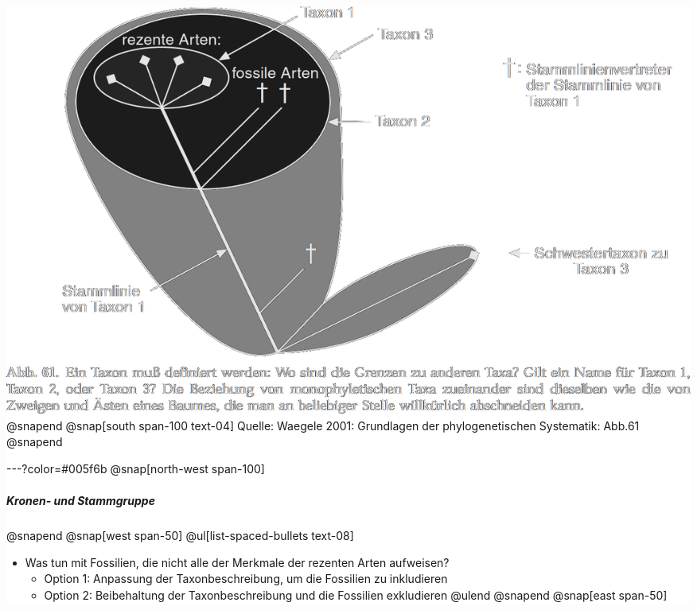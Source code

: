 ![IMAGE](assets/sci/Waegle2001_Abb61_StammgruppeKronengruppe.png)
@snapend
@snap[south span-100 text-04]
Quelle: Waegele 2001: Grundlagen der phylogenetischen Systematik: Abb.61
@snapend


---?color=#005f6b
@snap[north-west span-100]
##### Kronen- und Stammgruppe
@snapend
@snap[west span-50]
@ul[list-spaced-bullets text-08]
- Was tun mit Fossilien, die nicht alle der Merkmale der rezenten Arten aufweisen?
  - Option 1: Anpassung der Taxonbeschreibung, um die Fossilien zu inkludieren
  - Option 2: Beibehaltung der Taxonbeschreibung und die Fossilien exkludieren
@ulend
@snapend
@snap[east span-50]